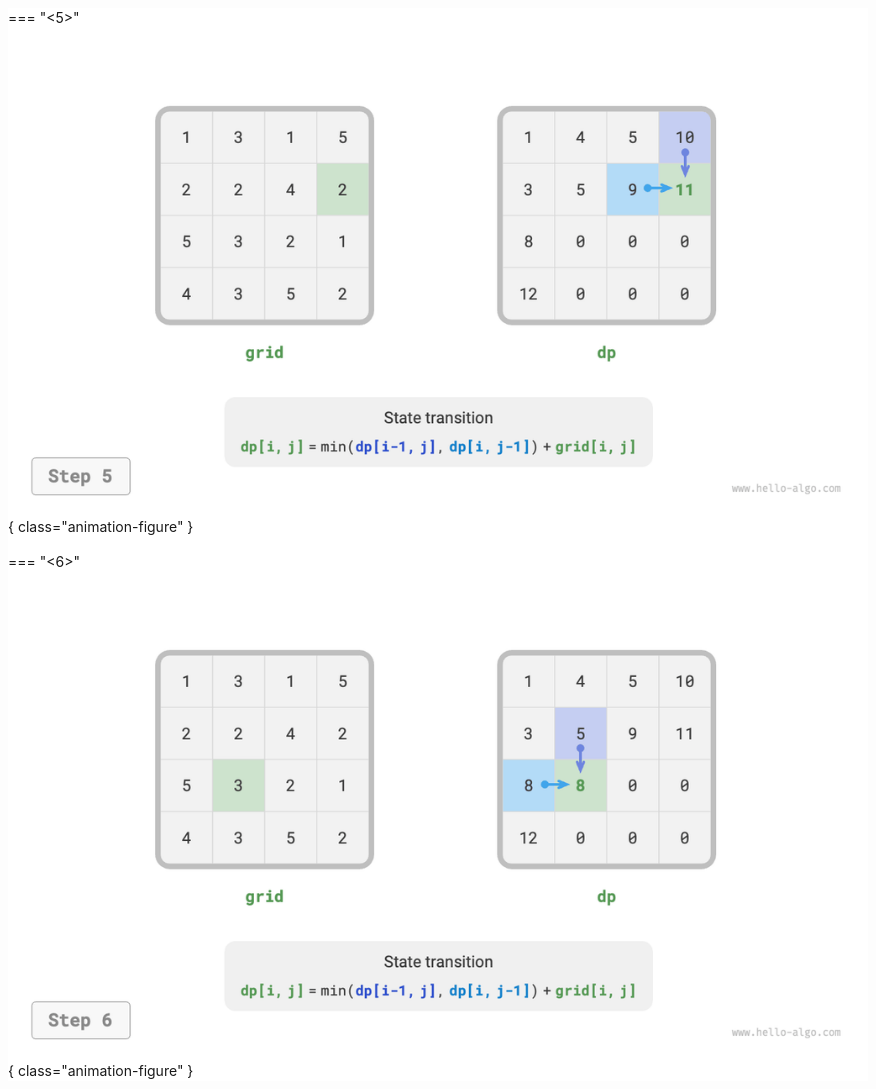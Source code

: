 === "<5>"
    ![min_path_sum_dp_step5](dp_solution_pipeline.assets/min_path_sum_dp_step5.png){ class="animation-figure" }

=== "<6>"
    ![min_path_sum_dp_step6](dp_solution_pipeline.assets/min_path_sum_dp_step6.png){ class="animation-figure" }
